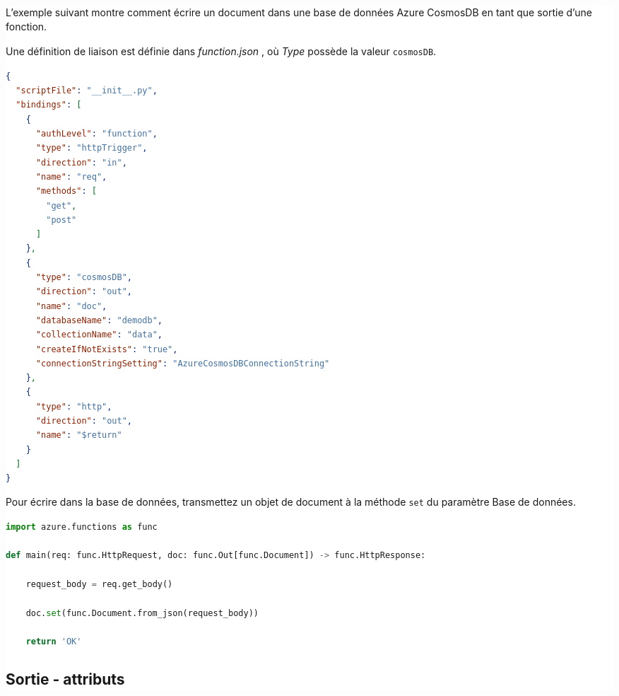 L’exemple suivant montre comment écrire un document dans une base de données Azure CosmosDB en tant que sortie d’une fonction.

Une définition de liaison est définie dans *function.json* , où *Type* possède la valeur `cosmosDB`.

```json
{
  "scriptFile": "__init__.py",
  "bindings": [
    {
      "authLevel": "function",
      "type": "httpTrigger",
      "direction": "in",
      "name": "req",
      "methods": [
        "get",
        "post"
      ]
    },
    {
      "type": "cosmosDB",
      "direction": "out",
      "name": "doc",
      "databaseName": "demodb",
      "collectionName": "data",
      "createIfNotExists": "true",
      "connectionStringSetting": "AzureCosmosDBConnectionString"
    },
    {
      "type": "http",
      "direction": "out",
      "name": "$return"
    }
  ]
}
```

Pour écrire dans la base de données, transmettez un objet de document à la méthode `set` du paramètre Base de données.

```python
import azure.functions as func

def main(req: func.HttpRequest, doc: func.Out[func.Document]) -> func.HttpResponse:

    request_body = req.get_body()

    doc.set(func.Document.from_json(request_body))

    return 'OK'
```

## <a name="output---attributes"></a>Sortie - attributs
